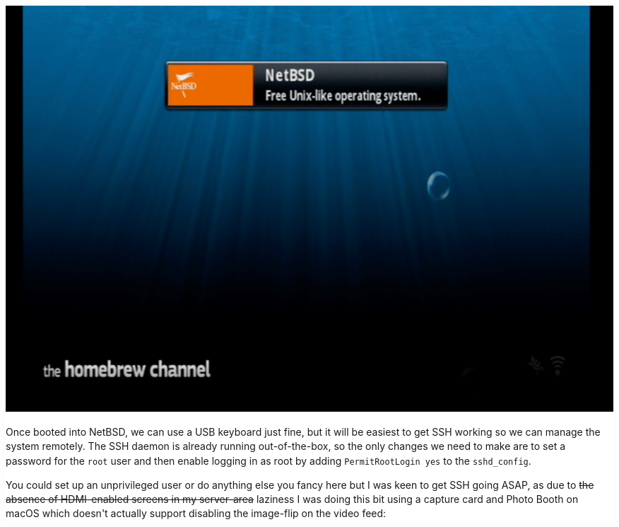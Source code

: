 ![NetBSD, ready to launch](homebrew.jpg)

Once booted into NetBSD, we can use a USB keyboard just fine, but it will be easiest to get SSH working so we can manage the system remotely. The SSH daemon is already running out-of-the-box, so the only changes we need to make are to set a password for the `root` user and then enable logging in as root by adding `PermitRootLogin yes` to the `sshd_config`.

You could set up an unprivileged user or do anything else you fancy here but I was keen to get SSH going ASAP, as due to ~~the absence of HDMI-enabled screens in my server-area~~ laziness I was doing this bit using a capture card and Photo Booth on macOS which doesn't actually support disabling the image-flip on the video feed:
